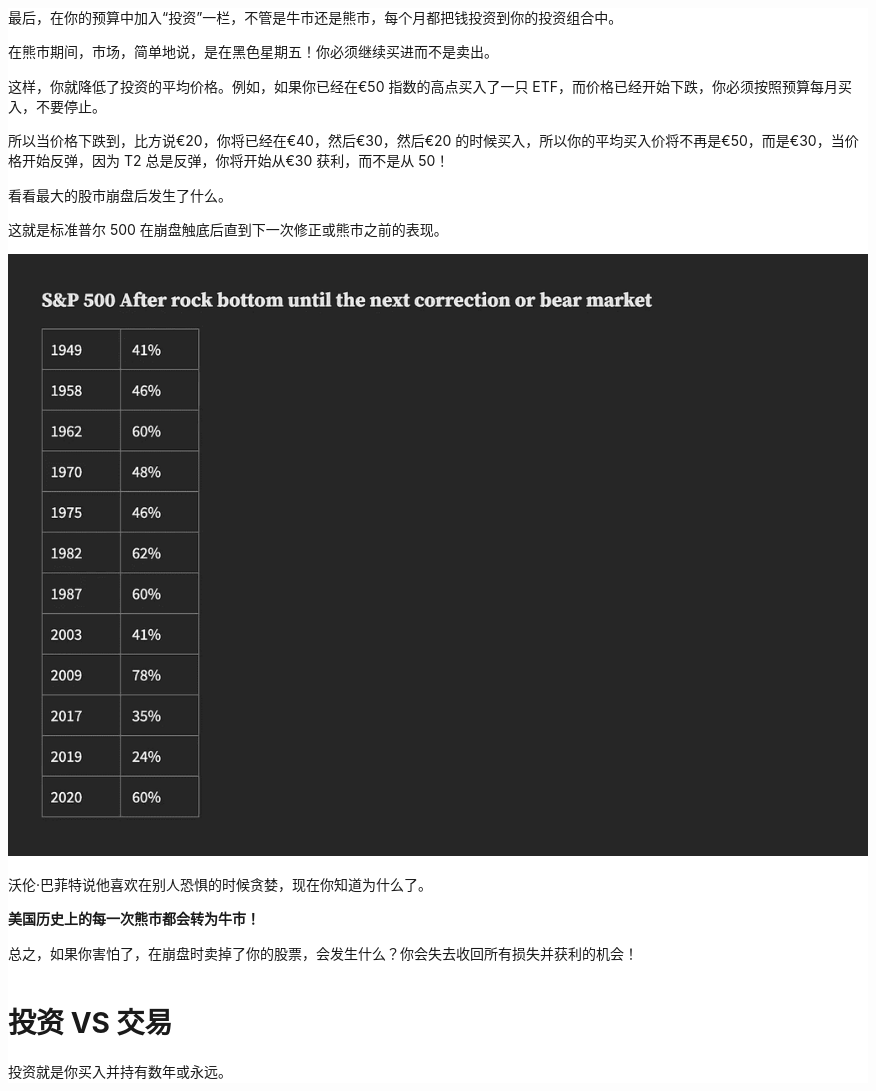 最后，在你的预算中加入“投资”一栏，不管是牛市还是熊市，每个月都把钱投资到你的投资组合中。

在熊市期间，市场，简单地说，是在黑色星期五！你必须继续买进而不是卖出。

这样，你就降低了投资的平均价格。例如，如果你已经在€50 指数的高点买入了一只 ETF，而价格已经开始下跌，你必须按照预算每月买入，不要停止。

所以当价格下跌到，比方说€20，你将已经在€40，然后€30，然后€20 的时候买入，所以你的平均买入价将不再是€50，而是€30，当价格开始反弹，因为 T2 总是反弹，你将开始从€30 获利，而不是从 50！

看看最大的股市崩盘后发生了什么。

这就是标准普尔 500 在崩盘触底后直到下一次修正或熊市之前的表现。

![](img/acf377ca51a20a660f51810afea86a8c.png)

沃伦·巴菲特说他喜欢在别人恐惧的时候贪婪，现在你知道为什么了。

**美国历史上的每一次熊市都会转为牛市！**

总之，如果你害怕了，在崩盘时卖掉了你的股票，会发生什么？你会失去收回所有损失并获利的机会！

# **投资 VS 交易**

投资就是你买入并持有数年或永远。
